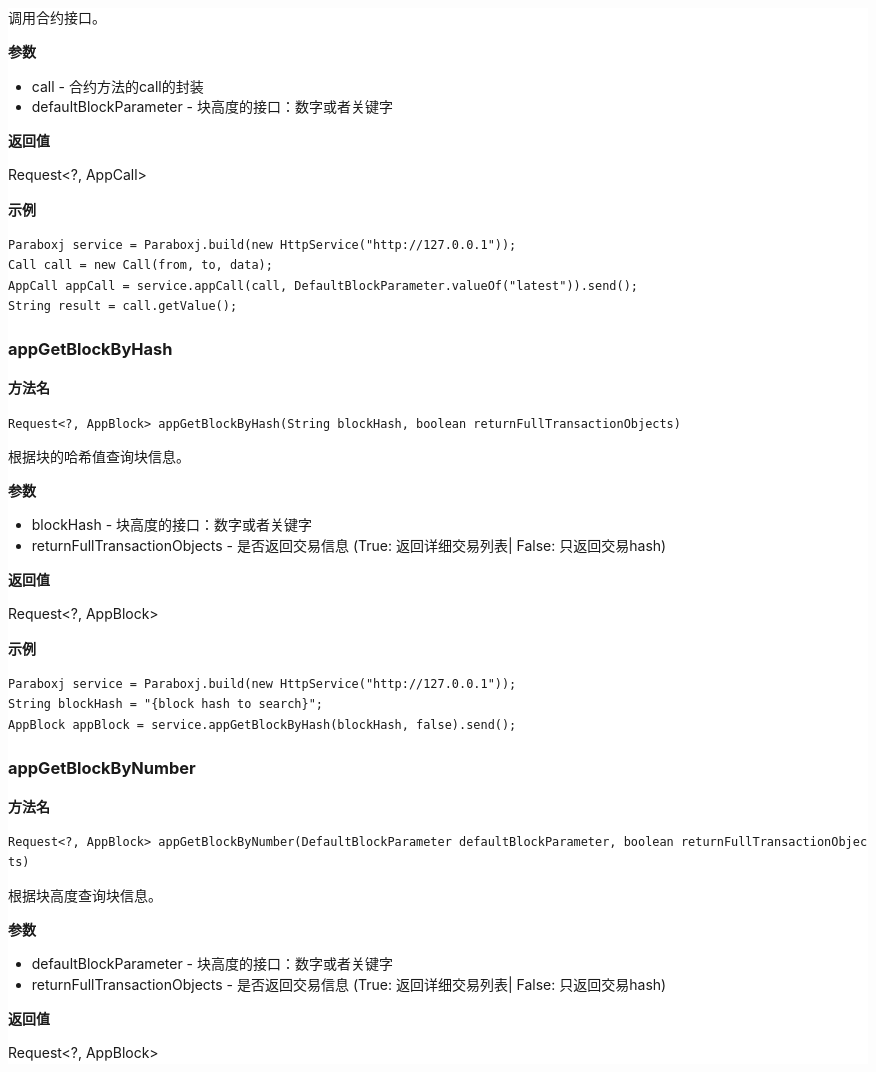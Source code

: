 调用合约接口。

**参数**

* call - 合约方法的call的封装
* defaultBlockParameter - 块高度的接口：数字或者关键字

**返回值**

Request<?, AppCall>

**示例**
```
Paraboxj service = Paraboxj.build(new HttpService("http://127.0.0.1"));
Call call = new Call(from, to, data);
AppCall appCall = service.appCall(call, DefaultBlockParameter.valueOf("latest")).send();
String result = call.getValue();
```

### appGetBlockByHash

**方法名**

`Request<?, AppBlock> appGetBlockByHash(String blockHash, boolean returnFullTransactionObjects)`

根据块的哈希值查询块信息。

**参数**

* blockHash - 块高度的接口：数字或者关键字
* returnFullTransactionObjects - 是否返回交易信息 (True: 返回详细交易列表| False: 只返回交易hash)

**返回值**

Request<?, AppBlock>

**示例**
```
Paraboxj service = Paraboxj.build(new HttpService("http://127.0.0.1"));
String blockHash = "{block hash to search}";
AppBlock appBlock = service.appGetBlockByHash(blockHash, false).send();
```

### appGetBlockByNumber

**方法名**

`Request<?, AppBlock> appGetBlockByNumber(DefaultBlockParameter defaultBlockParameter, boolean returnFullTransactionObjects)`

根据块高度查询块信息。

**参数**

* defaultBlockParameter - 块高度的接口：数字或者关键字
* returnFullTransactionObjects - 是否返回交易信息 (True: 返回详细交易列表| False: 只返回交易hash)

**返回值**

Request<?, AppBlock>
